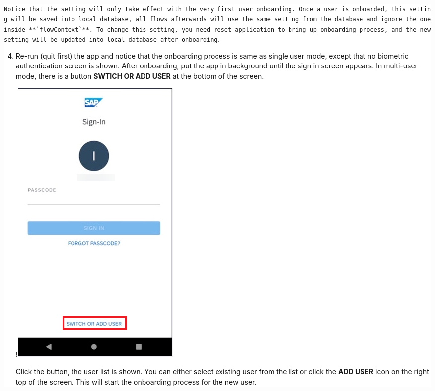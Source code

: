     Notice that the setting will only take effect with the very first user onboarding. Once a user is onboarded, this setting will be saved into local database, all flows afterwards will use the same setting from the database and ignore the one inside **`flowContext`**. To change this setting, you need reset application to bring up onboarding process, and the new setting will be updated into local database after onboarding.

4.  Re-run (quit first) the app and notice that the onboarding process is same as single user mode, except that no biometric authentication screen is shown. After onboarding, put the app in background until the sign in screen appears. In multi-user mode, there is a button **SWTICH OR ADD USER** at the bottom of the screen.

    !![Sign in screen](sign-in-screen.png)

    Click the button, the user list is shown. You can either select existing user from the list or click the **ADD USER** icon on the right top of the screen. This will start the onboarding process for the new user.
